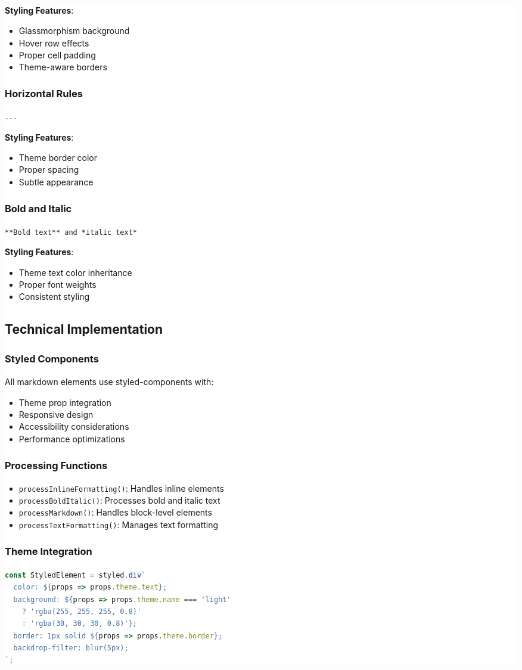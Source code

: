**Styling Features**:
- Glassmorphism background
- Hover row effects
- Proper cell padding
- Theme-aware borders

### Horizontal Rules
```markdown
---
```

**Styling Features**:
- Theme border color
- Proper spacing
- Subtle appearance

### Bold and Italic
```markdown
**Bold text** and *italic text*
```

**Styling Features**:
- Theme text color inheritance
- Proper font weights
- Consistent styling

## Technical Implementation

### Styled Components
All markdown elements use styled-components with:
- Theme prop integration
- Responsive design
- Accessibility considerations
- Performance optimizations

### Processing Functions
- `processInlineFormatting()`: Handles inline elements
- `processBoldItalic()`: Processes bold and italic text
- `processMarkdown()`: Handles block-level elements
- `processTextFormatting()`: Manages text formatting

### Theme Integration
```javascript
const StyledElement = styled.div`
  color: ${props => props.theme.text};
  background: ${props => props.theme.name === 'light' 
    ? 'rgba(255, 255, 255, 0.8)' 
    : 'rgba(30, 30, 30, 0.8)'};
  border: 1px solid ${props => props.theme.border};
  backdrop-filter: blur(5px);
`;
```
